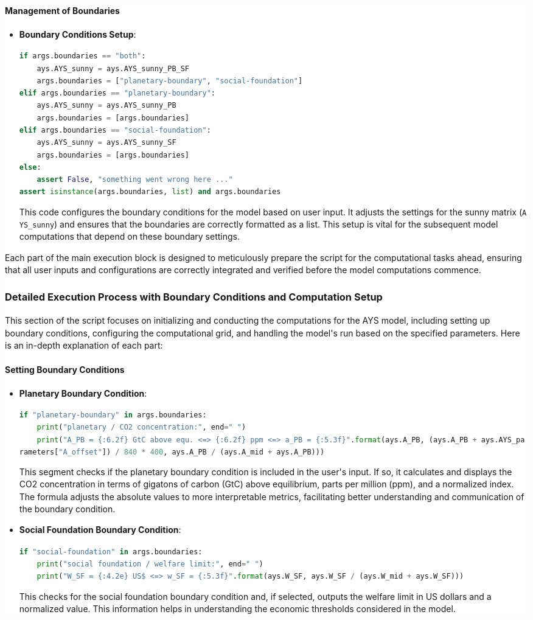 #### Management of Boundaries

- **Boundary Conditions Setup**:
  ```python
  if args.boundaries == "both":
      ays.AYS_sunny = ays.AYS_sunny_PB_SF
      args.boundaries = ["planetary-boundary", "social-foundation"]
  elif args.boundaries == "planetary-boundary":
      ays.AYS_sunny = ays.AYS_sunny_PB
      args.boundaries = [args.boundaries]
  elif args.boundaries == "social-foundation":
      ays.AYS_sunny = ays.AYS_sunny_SF
      args.boundaries = [args.boundaries]
  else:
      assert False, "something went wrong here ..."
  assert isinstance(args.boundaries, list) and args.boundaries
  ```
  This code configures the boundary conditions for the model based on user input. It adjusts the settings for the sunny matrix (`AYS_sunny`) and ensures that the boundaries are correctly formatted as a list. This setup is vital for the subsequent model computations that depend on these boundary settings.

Each part of the main execution block is designed to meticulously prepare the script for the computational tasks ahead, ensuring that all user inputs and configurations are correctly integrated and verified before the model computations commence.

### Detailed Execution Process with Boundary Conditions and Computation Setup

This section of the script focuses on initializing and conducting the computations for the AYS model, including setting up boundary conditions, configuring the computational grid, and handling the model's run based on the specified parameters. Here is an in-depth explanation of each part:

#### Setting Boundary Conditions

- **Planetary Boundary Condition**:
  ```python
  if "planetary-boundary" in args.boundaries:
      print("planetary / CO2 concentration:", end=" ")
      print("A_PB = {:6.2f} GtC above equ. <=> {:6.2f} ppm <=> a_PB = {:5.3f}".format(ays.A_PB, (ays.A_PB + ays.AYS_parameters["A_offset"]) / 840 * 400, ays.A_PB / (ays.A_mid + ays.A_PB)))
  ```
  This segment checks if the planetary boundary condition is included in the user's input. If so, it calculates and displays the CO2 concentration in terms of gigatons of carbon (GtC) above equilibrium, parts per million (ppm), and a normalized index. The formula adjusts the absolute values to more interpretable metrics, facilitating better understanding and communication of the boundary condition.

- **Social Foundation Boundary Condition**:
  ```python
  if "social-foundation" in args.boundaries:
      print("social foundation / welfare limit:", end=" ")
      print("W_SF = {:4.2e} US$ <=> w_SF = {:5.3f}".format(ays.W_SF, ays.W_SF / (ays.W_mid + ays.W_SF)))
  ```
  This checks for the social foundation boundary condition and, if selected, outputs the welfare limit in US dollars and a normalized value. This information helps in understanding the economic thresholds considered in the model.
